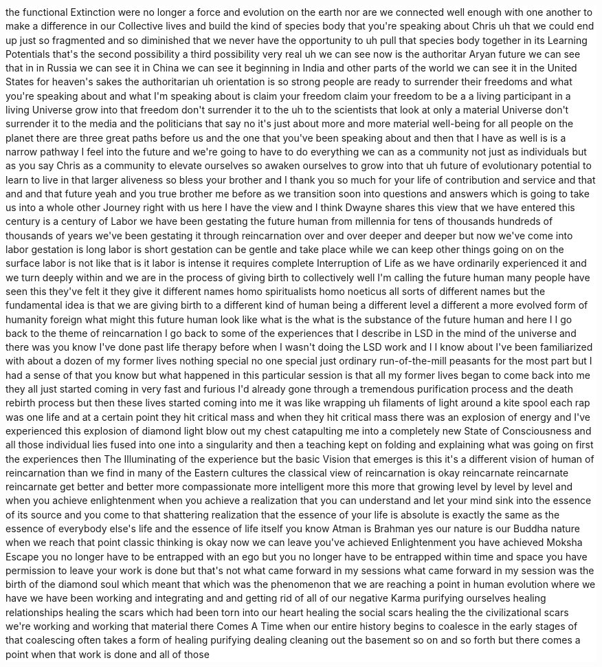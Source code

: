 the functional Extinction were no longer a force and evolution on the earth nor are we connected well enough with one another to make a difference in our Collective lives and build the kind of species body that you're speaking about Chris uh that we could end up just so fragmented and so diminished that we never have the opportunity to uh pull that species body together in its Learning Potentials that's the second possibility a third possibility very real uh we can see now is the authoritar Aryan future we can see that in in Russia we can see it in China we can see it beginning in India and other parts of the world we can see it in the United States for heaven's sakes the authoritarian uh orientation is so strong people are ready to surrender their freedoms and what you're speaking about and what I'm speaking about is claim your freedom claim your freedom to be a a living participant in a living Universe grow into that freedom don't surrender it to the uh to the scientists that look at only a material Universe don't surrender it to the media and the politicians that say no it's just about more and more material well-being for all people on the planet there are three great paths before us and the one that you've been speaking about and then that I have as well is is a narrow pathway I feel into the future and we're going to have to do everything we can as a community not just as individuals but as you say Chris as a community to elevate ourselves so awaken ourselves to grow into that uh future of evolutionary potential to learn to live in that larger aliveness so bless your brother and I thank you so much for your life of contribution and service and that and and that future yeah and you true brother me before as we transition soon into questions and answers which is going to take us into a whole other Journey right with us here I have the view and I think Dwayne shares this view that we have entered this century is a century of Labor we have been gestating the future human from millennia for tens of thousands hundreds of thousands of years we've been gestating it through reincarnation over and over deeper and deeper but now we've come into labor gestation is long labor is short gestation can be gentle and take place while we can keep other things going on on the surface labor is not like that is it labor is intense it requires complete Interruption of Life as we have ordinarily experienced it and we turn deeply within and we are in the process of giving birth to collectively well I'm calling the future human many people have seen this they've felt it they give it different names homo spiritualists homo noeticus all sorts of different names but the fundamental idea is that we are giving birth to a different kind of human being a different level a different a more evolved form of humanity foreign what might this future human look like what is the what is the substance of the future human and here I I go back to the theme of reincarnation I go back to some of the experiences that I describe in LSD in the mind of the universe and there was you know I've done past life therapy before when I wasn't doing the LSD work and I I know about I've been familiarized with about a dozen of my former lives nothing special no one special just ordinary run-of-the-mill peasants for the most part but I had a sense of that you know but what happened in this particular session is that all my former lives began to come back into me they all just started coming in very fast and furious I'd already gone through a tremendous purification process and the death rebirth process but then these lives started coming into me it was like wrapping uh filaments of light around a kite spool each rap was one life and at a certain point they hit critical mass and when they hit critical mass there was an explosion of energy and I've experienced this explosion of diamond light blow out my chest catapulting me into a completely new State of Consciousness and all those individual lies fused into one into a singularity and then a teaching kept on folding and explaining what was going on first the experiences then The Illuminating of the experience but the basic Vision that emerges is this it's a different vision of human of reincarnation than we find in many of the Eastern cultures the classical view of reincarnation is okay reincarnate reincarnate reincarnate get better and better more compassionate more intelligent more this more that growing level by level by level and when you achieve enlightenment when you achieve a realization that you can understand and let your mind sink into the essence of its source and you come to that shattering realization that the essence of your life is absolute is exactly the same as the essence of everybody else's life and the essence of life itself you know Atman is Brahman yes our nature is our Buddha nature when we reach that point classic thinking is okay now we can leave you've achieved Enlightenment you have achieved Moksha Escape you no longer have to be entrapped with an ego but you no longer have to be entrapped within time and space you have permission to leave your work is done but that's not what came forward in my sessions what came forward in my session was the birth of the diamond soul which meant that which was the phenomenon that we are reaching a point in human evolution where we have we have been working and integrating and and getting rid of all of our negative Karma purifying ourselves healing relationships healing the scars which had been torn into our heart healing the social scars healing the the civilizational scars we're working and working that material there Comes A Time when our entire history begins to coalesce in the early stages of that coalescing often takes a form of healing purifying dealing cleaning out the basement so on and so forth but there comes a point when that work is done and all of those